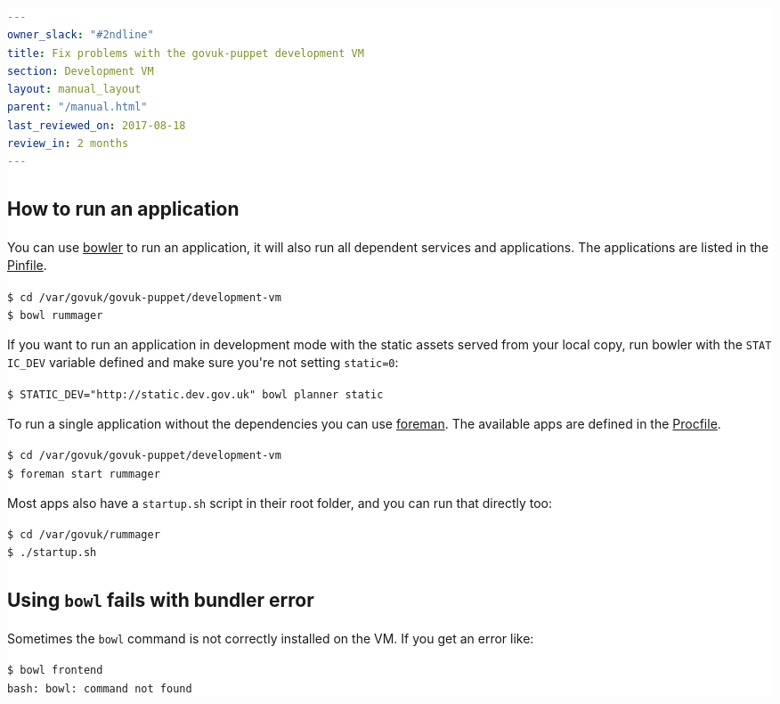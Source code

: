 ```yaml
---
owner_slack: "#2ndline"
title: Fix problems with the govuk-puppet development VM
section: Development VM
layout: manual_layout
parent: "/manual.html"
last_reviewed_on: 2017-08-18
review_in: 2 months
---
```


## How to run an application

You can use [bowler](https://github.com/JordanHatch/bowler) to run an
application, it will also run all dependent services and applications.
The applications are listed in the [Pinfile][].

```shell
$ cd /var/govuk/govuk-puppet/development-vm
$ bowl rummager
```

If you want to run an application in development mode with the static assets
served from your local copy, run bowler with the `STATIC_DEV` variable defined
and make sure you're not setting `static=0`:

```shell
$ STATIC_DEV="http://static.dev.gov.uk" bowl planner static
```

To run a single application without the dependencies you can use
[foreman](http://ddollar.github.io/foreman/). The available apps are defined in
the [Procfile][].

```shell
$ cd /var/govuk/govuk-puppet/development-vm
$ foreman start rummager
```

Most apps also have a `startup.sh` script in their root folder, and you can
run that directly too:

```shell
$ cd /var/govuk/rummager
$ ./startup.sh
```

## Using `bowl` fails with bundler error

Sometimes the `bowl` command is not correctly installed on the VM.  If you
get an error like:

```shell
$ bowl frontend
bash: bowl: command not found
```


[Pinfile]: https://github.com/alphagov/govuk-puppet/blob/master/development-vm/Pinfile
[Procfile]: https://github.com/alphagov/govuk-puppet/blob/master/development-vm/Procfile
[vagrantfile-directory]: https://github.com/alphagov/govuk-puppet/tree/master/development-vm
[OpenConnect]: https://sites.google.com/a/digital.cabinet-office.gov.uk/gds/working-at-gds/how-to/connect-to-the-aviation-house-vpn
[user-manifests]: https://github.com/alphagov/govuk-puppet/tree/master/modules/users/manifests